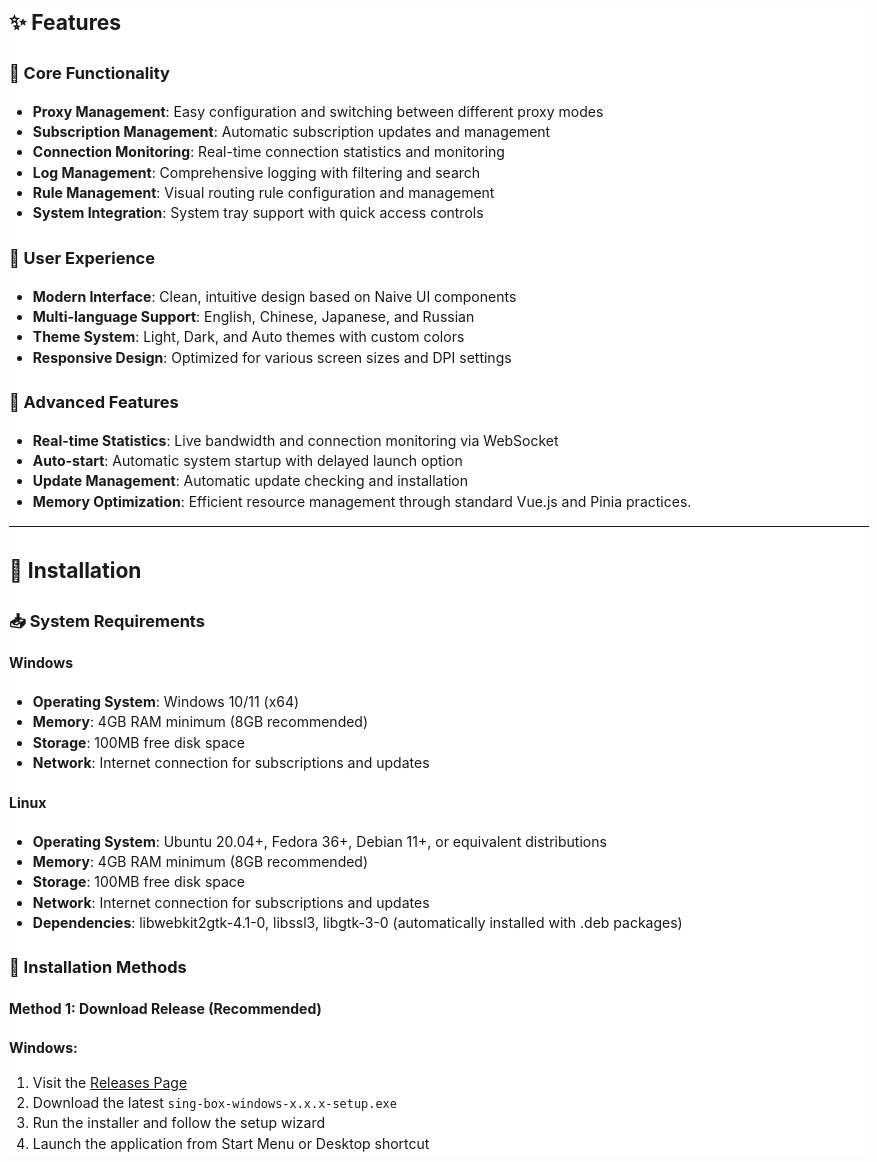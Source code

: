 ## ✨ Features

### 🎯 Core Functionality
- **Proxy Management**: Easy configuration and switching between different proxy modes
- **Subscription Management**: Automatic subscription updates and management
- **Connection Monitoring**: Real-time connection statistics and monitoring
- **Log Management**: Comprehensive logging with filtering and search
- **Rule Management**: Visual routing rule configuration and management
- **System Integration**: System tray support with quick access controls

### 🎨 User Experience
- **Modern Interface**: Clean, intuitive design based on Naive UI components
- **Multi-language Support**: English, Chinese, Japanese, and Russian
- **Theme System**: Light, Dark, and Auto themes with custom colors
- **Responsive Design**: Optimized for various screen sizes and DPI settings

### 🔧 Advanced Features
- **Real-time Statistics**: Live bandwidth and connection monitoring via WebSocket
- **Auto-start**: Automatic system startup with delayed launch option
- **Update Management**: Automatic update checking and installation
- **Memory Optimization**: Efficient resource management through standard Vue.js and Pinia practices.

---

## 🚀 Installation

### 📥 System Requirements

#### Windows
- **Operating System**: Windows 10/11 (x64)
- **Memory**: 4GB RAM minimum (8GB recommended)
- **Storage**: 100MB free disk space
- **Network**: Internet connection for subscriptions and updates

#### Linux
- **Operating System**: Ubuntu 20.04+, Fedora 36+, Debian 11+, or equivalent distributions
- **Memory**: 4GB RAM minimum (8GB recommended)
- **Storage**: 100MB free disk space
- **Network**: Internet connection for subscriptions and updates
- **Dependencies**: libwebkit2gtk-4.1-0, libssl3, libgtk-3-0 (automatically installed with .deb packages)

### 🎯 Installation Methods

#### Method 1: Download Release (Recommended)

**Windows:**
1. Visit the [Releases Page](https://github.com/yourusername/sing-box-windows/releases)
2. Download the latest `sing-box-windows-x.x.x-setup.exe`
3. Run the installer and follow the setup wizard
4. Launch the application from Start Menu or Desktop shortcut
